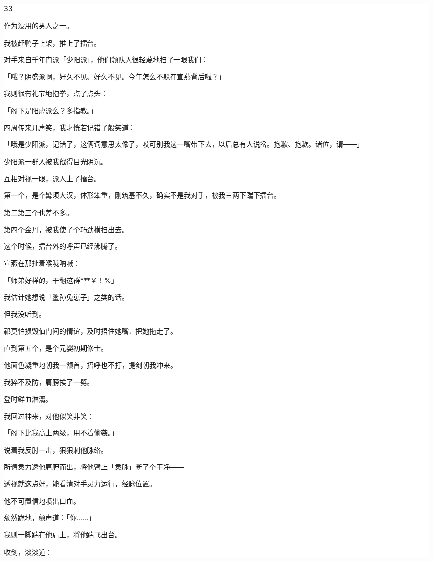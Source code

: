 33

作为没用的男人之一。

我被赶鸭子上架，推上了擂台。

对手来自千年门派「少阳派」，他们领队人很轻蔑地扫了一眼我们：

「哦？阴盛派啊，好久不见、好久不见。今年怎么不躲在宣燕背后啦？」

我则很有礼节地抱拳，点了点头：

「阁下是阳虚派么？多指教。」

四周传来几声笑，我才恍若记错了般笑道：

「哦是少阳派，记错了，这俩词意思太像了，哎可别我这一嘴带下去，以后总有人说岔。抱歉、抱歉。诸位，请——」

少阳派一群人被我戗得目光阴沉。

互相对视一眼，派人上了擂台。

第一个，是个髯须大汉，体形笨重，刚筑基不久，确实不是我对手，被我三两下踹下擂台。

第二第三个也差不多。

第四个金丹，被我使了个巧劲横扫出去。

这个时候，擂台外的呼声已经沸腾了。

宣燕在那扯着喉咙呐喊：

「师弟好样的，干翻这群***￥！%」

我估计她想说「鳖孙兔崽子」之类的话。

但我没听到。

祁莫怕损毁仙门间的情谊，及时捂住她嘴，把她拖走了。

直到第五个，是个元婴初期修士。

他面色凝重地朝我一颔首，招呼也不打，提剑朝我冲来。

我猝不及防，肩膀挨了一劈。

登时鲜血淋漓。

我回过神来，对他似笑非笑：

「阁下比我高上两级，用不着偷袭。」

说着我反肘一击，狠狠刺他脉络。

所谓灵力透他肩胛而出，将他臂上「灵脉」断了个干净——

透视就这点好，能看清对手灵力运行，经脉位置。

他不可置信地喷出口血。

颓然跪地，颤声道：「你……」

我则一脚踹在他肩上，将他踹飞出台。

收剑，淡淡道：

